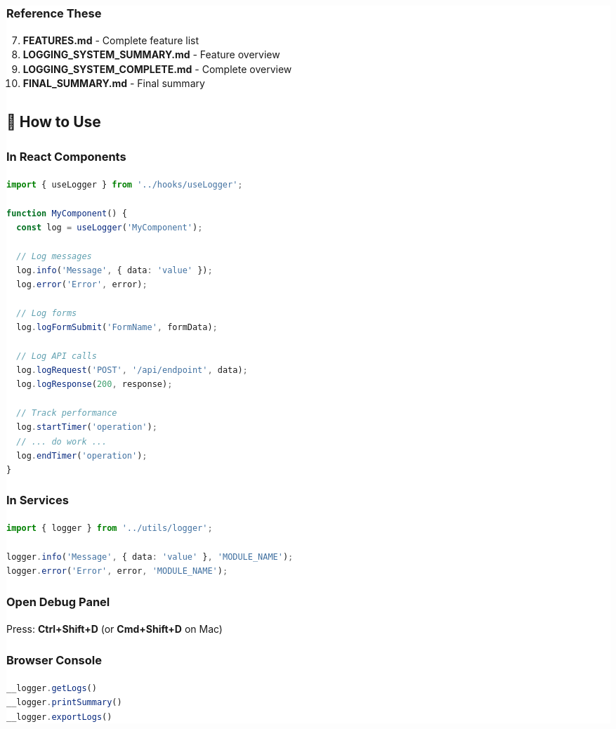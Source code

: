### Reference These
7. **FEATURES.md** - Complete feature list
8. **LOGGING_SYSTEM_SUMMARY.md** - Feature overview
9. **LOGGING_SYSTEM_COMPLETE.md** - Complete overview
10. **FINAL_SUMMARY.md** - Final summary

## 🎨 How to Use

### In React Components
```typescript
import { useLogger } from '../hooks/useLogger';

function MyComponent() {
  const log = useLogger('MyComponent');
  
  // Log messages
  log.info('Message', { data: 'value' });
  log.error('Error', error);
  
  // Log forms
  log.logFormSubmit('FormName', formData);
  
  // Log API calls
  log.logRequest('POST', '/api/endpoint', data);
  log.logResponse(200, response);
  
  // Track performance
  log.startTimer('operation');
  // ... do work ...
  log.endTimer('operation');
}
```

### In Services
```typescript
import { logger } from '../utils/logger';

logger.info('Message', { data: 'value' }, 'MODULE_NAME');
logger.error('Error', error, 'MODULE_NAME');
```

### Open Debug Panel
Press: **Ctrl+Shift+D** (or **Cmd+Shift+D** on Mac)

### Browser Console
```javascript
__logger.getLogs()
__logger.printSummary()
__logger.exportLogs()
```
